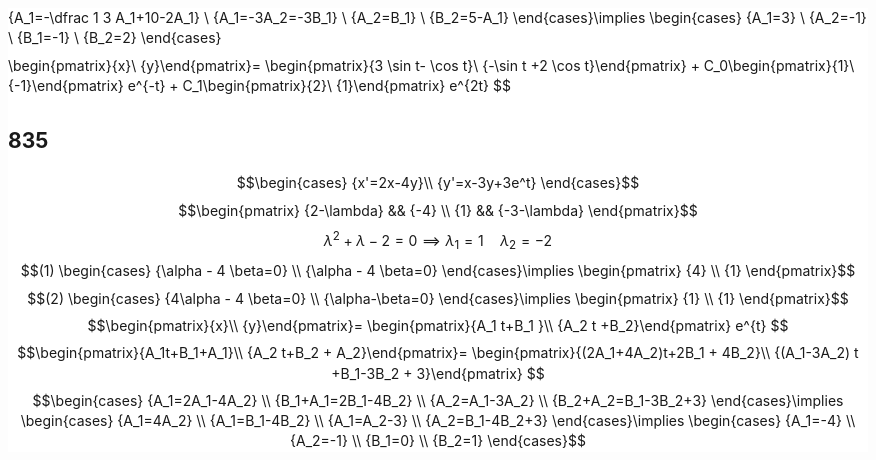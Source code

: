 {A_1=-\dfrac 1 3 A_1+10-2A_1} \\
{A_1=-3A_2=-3B_1} \\
{A_2=B_1} \\
{B_2=5-A_1}
\end{cases}\implies \begin{cases}
{A_1=3} \\
{A_2=-1} \\
{B_1=-1} \\
{B_2=2}
\end{cases}$$
$$\begin{pmatrix}{x}\\ {y}\end{pmatrix}=
\begin{pmatrix}{3 \sin t- \cos t}\\ {-\sin t +2 \cos t}\end{pmatrix} + 
C_0\begin{pmatrix}{1}\\ {-1}\end{pmatrix} e^{-t} +
C_1\begin{pmatrix}{2}\\ {1}\end{pmatrix} e^{2t}
$$

## 835
$$\begin{cases}
{x'=2x-4y}\\
{y'=x-3y+3e^t}
\end{cases}$$
$$\begin{pmatrix}
{2-\lambda} && {-4} \\
{1} && {-3-\lambda}
\end{pmatrix}$$
$$\lambda^2+\lambda-2=0\implies \lambda_1=1\quad\lambda_2=-2$$$$(1) \begin{cases}
{\alpha - 4 \beta=0} \\
{\alpha - 4 \beta=0}
\end{cases}\implies
\begin{pmatrix}
{4} \\
{1}
\end{pmatrix}$$
$$(2) \begin{cases}
{4\alpha - 4 \beta=0} \\
{\alpha-\beta=0}
\end{cases}\implies
\begin{pmatrix}
{1} \\
{1}
\end{pmatrix}$$
$$\begin{pmatrix}{x}\\ {y}\end{pmatrix}=
\begin{pmatrix}{A_1 t+B_1 }\\ {A_2 t +B_2}\end{pmatrix} e^{t}
$$
$$\begin{pmatrix}{A_1t+B_1+A_1}\\ {A_2 t+B_2 + A_2}\end{pmatrix}=
\begin{pmatrix}{(2A_1+4A_2)t+2B_1 + 4B_2}\\ {(A_1-3A_2) t +B_1-3B_2 + 3}\end{pmatrix}
$$
$$\begin{cases}
{A_1=2A_1-4A_2} \\
{B_1+A_1=2B_1-4B_2} \\
{A_2=A_1-3A_2} \\
{B_2+A_2=B_1-3B_2+3}
\end{cases}\implies \begin{cases}
{A_1=4A_2} \\
{A_1=B_1-4B_2} \\
{A_1=A_2-3} \\
{A_2=B_1-4B_2+3}
\end{cases}\implies \begin{cases}
{A_1=-4} \\
{A_2=-1} \\
{B_1=0} \\
{B_2=1}
\end{cases}$$